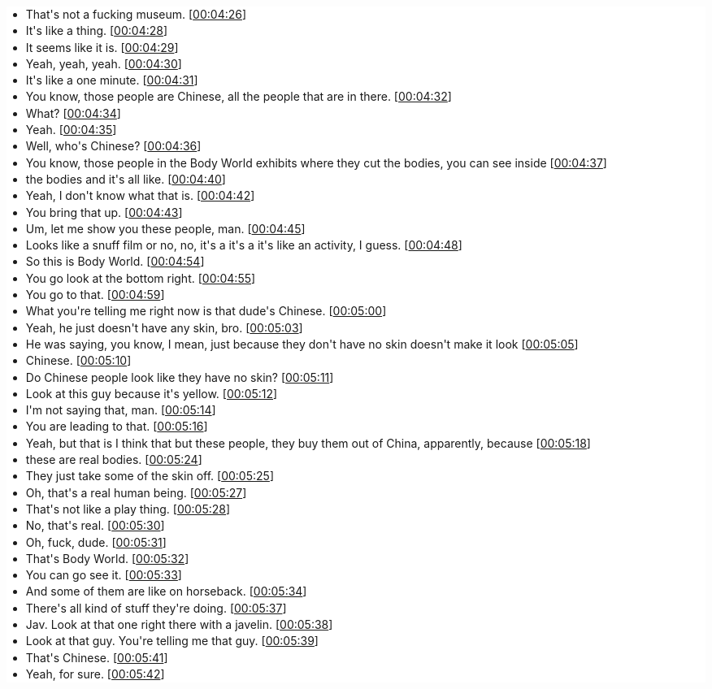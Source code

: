 *  That's not a fucking museum. [[00:04:26](https://www.youtube.com/watch?v=KGOKJvNAd38&t=266.64s)]
*  It's like a thing. [[00:04:28](https://www.youtube.com/watch?v=KGOKJvNAd38&t=268.84s)]
*  It seems like it is. [[00:04:29](https://www.youtube.com/watch?v=KGOKJvNAd38&t=269.84s)]
*  Yeah, yeah, yeah. [[00:04:30](https://www.youtube.com/watch?v=KGOKJvNAd38&t=270.84s)]
*  It's like a one minute. [[00:04:31](https://www.youtube.com/watch?v=KGOKJvNAd38&t=271.84s)]
*  You know, those people are Chinese, all the people that are in there. [[00:04:32](https://www.youtube.com/watch?v=KGOKJvNAd38&t=272.84s)]
*  What? [[00:04:34](https://www.youtube.com/watch?v=KGOKJvNAd38&t=274.84s)]
*  Yeah. [[00:04:35](https://www.youtube.com/watch?v=KGOKJvNAd38&t=275.84s)]
*  Well, who's Chinese? [[00:04:36](https://www.youtube.com/watch?v=KGOKJvNAd38&t=276.84s)]
*  You know, those people in the Body World exhibits where they cut the bodies, you can see inside [[00:04:37](https://www.youtube.com/watch?v=KGOKJvNAd38&t=277.84s)]
*  the bodies and it's all like. [[00:04:40](https://www.youtube.com/watch?v=KGOKJvNAd38&t=280.96s)]
*  Yeah, I don't know what that is. [[00:04:42](https://www.youtube.com/watch?v=KGOKJvNAd38&t=282.24s)]
*  You bring that up. [[00:04:43](https://www.youtube.com/watch?v=KGOKJvNAd38&t=283.48s)]
*  Um, let me show you these people, man. [[00:04:45](https://www.youtube.com/watch?v=KGOKJvNAd38&t=285.12s)]
*  Looks like a snuff film or no, no, it's a it's a it's like an activity, I guess. [[00:04:48](https://www.youtube.com/watch?v=KGOKJvNAd38&t=288.12s)]
*  So this is Body World. [[00:04:54](https://www.youtube.com/watch?v=KGOKJvNAd38&t=294.72s)]
*  You go look at the bottom right. [[00:04:55](https://www.youtube.com/watch?v=KGOKJvNAd38&t=295.92s)]
*  You go to that. [[00:04:59](https://www.youtube.com/watch?v=KGOKJvNAd38&t=299.32s)]
*  What you're telling me right now is that dude's Chinese. [[00:05:00](https://www.youtube.com/watch?v=KGOKJvNAd38&t=300.72s)]
*  Yeah, he just doesn't have any skin, bro. [[00:05:03](https://www.youtube.com/watch?v=KGOKJvNAd38&t=303.16s)]
*  He was saying, you know, I mean, just because they don't have no skin doesn't make it look [[00:05:05](https://www.youtube.com/watch?v=KGOKJvNAd38&t=305.88s)]
*  Chinese. [[00:05:10](https://www.youtube.com/watch?v=KGOKJvNAd38&t=310.32s)]
*  Do Chinese people look like they have no skin? [[00:05:11](https://www.youtube.com/watch?v=KGOKJvNAd38&t=311.32s)]
*  Look at this guy because it's yellow. [[00:05:12](https://www.youtube.com/watch?v=KGOKJvNAd38&t=312.96s)]
*  I'm not saying that, man. [[00:05:14](https://www.youtube.com/watch?v=KGOKJvNAd38&t=314.84s)]
*  You are leading to that. [[00:05:16](https://www.youtube.com/watch?v=KGOKJvNAd38&t=316.84s)]
*  Yeah, but that is I think that but these people, they buy them out of China, apparently, because [[00:05:18](https://www.youtube.com/watch?v=KGOKJvNAd38&t=318.59999999999997s)]
*  these are real bodies. [[00:05:24](https://www.youtube.com/watch?v=KGOKJvNAd38&t=324.47999999999996s)]
*  They just take some of the skin off. [[00:05:25](https://www.youtube.com/watch?v=KGOKJvNAd38&t=325.47999999999996s)]
*  Oh, that's a real human being. [[00:05:27](https://www.youtube.com/watch?v=KGOKJvNAd38&t=327.35999999999996s)]
*  That's not like a play thing. [[00:05:28](https://www.youtube.com/watch?v=KGOKJvNAd38&t=328.44s)]
*  No, that's real. [[00:05:30](https://www.youtube.com/watch?v=KGOKJvNAd38&t=330.12s)]
*  Oh, fuck, dude. [[00:05:31](https://www.youtube.com/watch?v=KGOKJvNAd38&t=331.12s)]
*  That's Body World. [[00:05:32](https://www.youtube.com/watch?v=KGOKJvNAd38&t=332.71999999999997s)]
*  You can go see it. [[00:05:33](https://www.youtube.com/watch?v=KGOKJvNAd38&t=333.52s)]
*  And some of them are like on horseback. [[00:05:34](https://www.youtube.com/watch?v=KGOKJvNAd38&t=334.32s)]
*  There's all kind of stuff they're doing. [[00:05:37](https://www.youtube.com/watch?v=KGOKJvNAd38&t=337.12s)]
*  Jav. Look at that one right there with a javelin. [[00:05:38](https://www.youtube.com/watch?v=KGOKJvNAd38&t=338.2s)]
*  Look at that guy. You're telling me that guy. [[00:05:39](https://www.youtube.com/watch?v=KGOKJvNAd38&t=339.79999999999995s)]
*  That's Chinese. [[00:05:41](https://www.youtube.com/watch?v=KGOKJvNAd38&t=341.4s)]
*  Yeah, for sure. [[00:05:42](https://www.youtube.com/watch?v=KGOKJvNAd38&t=342.76s)]